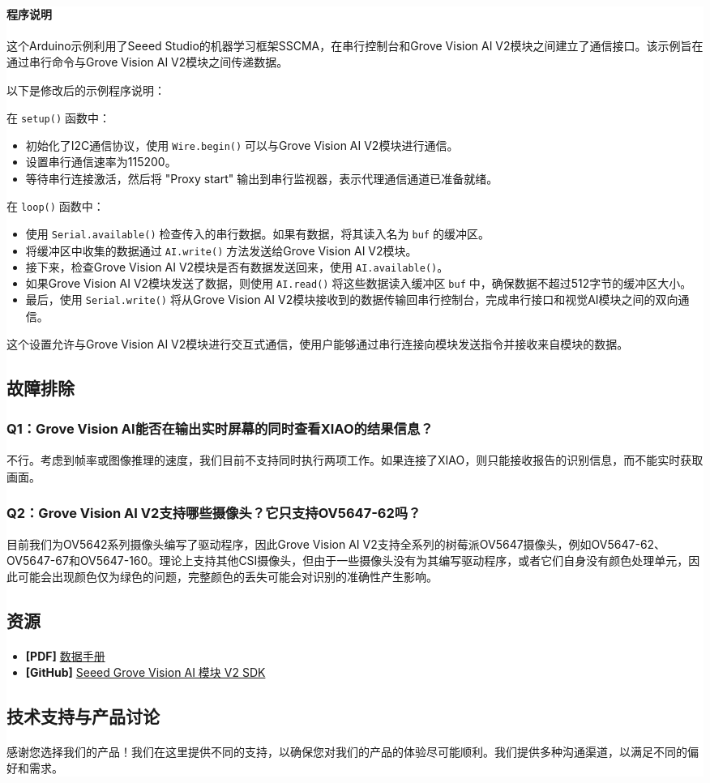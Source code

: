 ####  程序说明

这个Arduino示例利用了Seeed Studio的机器学习框架SSCMA，在串行控制台和Grove Vision AI V2模块之间建立了通信接口。该示例旨在通过串行命令与Grove Vision AI V2模块之间传递数据。

以下是修改后的示例程序说明：

在 `setup()` 函数中：

- 初始化了I2C通信协议，使用 `Wire.begin()` 可以与Grove Vision AI V2模块进行通信。
- 设置串行通信速率为115200。
- 等待串行连接激活，然后将 "Proxy start" 输出到串行监视器，表示代理通信通道已准备就绪。

在 `loop()` 函数中：

- 使用 `Serial.available()` 检查传入的串行数据。如果有数据，将其读入名为 `buf` 的缓冲区。
- 将缓冲区中收集的数据通过 `AI.write()` 方法发送给Grove Vision AI V2模块。
- 接下来，检查Grove Vision AI V2模块是否有数据发送回来，使用 `AI.available()`。
- 如果Grove Vision AI V2模块发送了数据，则使用 `AI.read()` 将这些数据读入缓冲区 `buf` 中，确保数据不超过512字节的缓冲区大小。
- 最后，使用 `Serial.write()` 将从Grove Vision AI V2模块接收到的数据传输回串行控制台，完成串行接口和视觉AI模块之间的双向通信。

这个设置允许与Grove Vision AI V2模块进行交互式通信，使用户能够通过串行连接向模块发送指令并接收来自模块的数据。

## 故障排除

### Q1：Grove Vision AI能否在输出实时屏幕的同时查看XIAO的结果信息？

不行。考虑到帧率或图像推理的速度，我们目前不支持同时执行两项工作。如果连接了XIAO，则只能接收报告的识别信息，而不能实时获取画面。

### Q2：Grove Vision AI V2支持哪些摄像头？它只支持OV5647-62吗？

目前我们为OV5642系列摄像头编写了驱动程序，因此Grove Vision AI V2支持全系列的树莓派OV5647摄像头，例如OV5647-62、OV5647-67和OV5647-160。理论上支持其他CSI摄像头，但由于一些摄像头没有为其编写驱动程序，或者它们自身没有颜色处理单元，因此可能会出现颜色仅为绿色的问题，完整颜色的丢失可能会对识别的准确性产生影响。

## 资源

- **[PDF]** [数据手册](https://files.seeedstudio.com/wiki/grove-vision-ai-v2/HX6538_datasheet.pdf)
- **[GitHub]** [Seeed Grove Vision AI 模块 V2 SDK](https://github.com/HimaxWiseEyePlus/Seeed_Grove_Vision_AI_Module_V2)

## 技术支持与产品讨论

感谢您选择我们的产品！我们在这里提供不同的支持，以确保您对我们的产品的体验尽可能顺利。我们提供多种沟通渠道，以满足不同的偏好和需求。

<div class="table-center">
  <div class="button_tech_support_container">
  <a href="https://forum.seeedstudio.com/" class="button_forum"></a> 
  <a href="https://www.seeedstudio.com/contacts" class="button_email"></a>
  </div>

  <div class="button_tech_support_container">
  <a href="https://discord.gg/eWkprNDMU7" class="button_discord"></a> 
  <a href="https://github.com/Seeed-Studio/wiki-documents/discussions/69" class="button_discussion"></a>
  </div>
</div>

